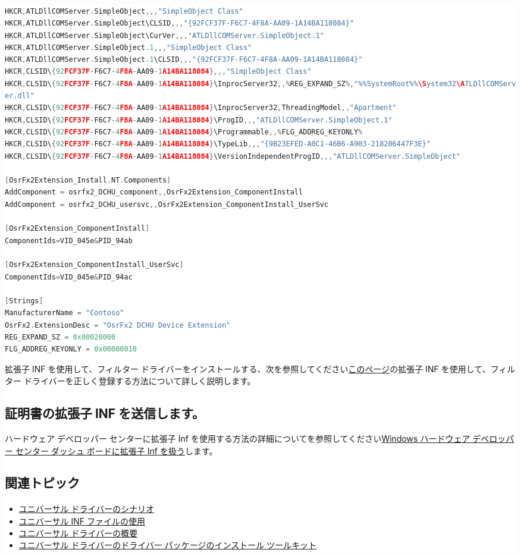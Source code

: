 ```cpp
HKCR,ATLDllCOMServer.SimpleObject,,,"SimpleObject Class"
HKCR,ATLDllCOMServer.SimpleObject\CLSID,,,"{92FCF37F-F6C7-4F8A-AA09-1A14BA118084}"
HKCR,ATLDllCOMServer.SimpleObject\CurVer,,,"ATLDllCOMServer.SimpleObject.1"
HKCR,ATLDllCOMServer.SimpleObject.1,,,"SimpleObject Class"
HKCR,ATLDllCOMServer.SimpleObject.1\CLSID,,,"{92FCF37F-F6C7-4F8A-AA09-1A14BA118084}"
HKCR,CLSID\{92FCF37F-F6C7-4F8A-AA09-1A14BA118084},,,"SimpleObject Class"
HKCR,CLSID\{92FCF37F-F6C7-4F8A-AA09-1A14BA118084}\InprocServer32,,%REG_EXPAND_SZ%,"%%SystemRoot%%\System32\ATLDllCOMServer.dll"
HKCR,CLSID\{92FCF37F-F6C7-4F8A-AA09-1A14BA118084}\InprocServer32,ThreadingModel,,"Apartment"
HKCR,CLSID\{92FCF37F-F6C7-4F8A-AA09-1A14BA118084}\ProgID,,,"ATLDllCOMServer.SimpleObject.1"
HKCR,CLSID\{92FCF37F-F6C7-4F8A-AA09-1A14BA118084}\Programmable,,%FLG_ADDREG_KEYONLY%
HKCR,CLSID\{92FCF37F-F6C7-4F8A-AA09-1A14BA118084}\TypeLib,,,"{9B23EFED-A0C1-46B6-A903-218206447F3E}"
HKCR,CLSID\{92FCF37F-F6C7-4F8A-AA09-1A14BA118084}\VersionIndependentProgID,,,"ATLDllCOMServer.SimpleObject"

[OsrFx2Extension_Install.NT.Components]
AddComponent = osrfx2_DCHU_component,,OsrFx2Extension_ComponentInstall
AddComponent = osrfx2_DCHU_usersvc,,OsrFx2Extension_ComponentInstall_UserSvc

[OsrFx2Extension_ComponentInstall]
ComponentIds=VID_045e&PID_94ab

[OsrFx2Extension_ComponentInstall_UserSvc]
ComponentIds=VID_045e&PID_94ac

[Strings]
ManufacturerName = "Contoso"
OsrFx2.ExtensionDesc = "OsrFx2 DCHU Device Extension"
REG_EXPAND_SZ = 0x00020000
FLG_ADDREG_KEYONLY = 0x00000010
```
拡張子 INF を使用して、フィルター ドライバーをインストールする、次を参照してください[このページ](https://docs.microsoft.com/windows-hardware/drivers/develop/device-filter-driver-ordering)の拡張子 INF を使用して、フィルター ドライバーを正しく登録する方法について詳しく説明します。

##  <a name="submitting-an-extension-inf-for-certification"></a>証明書の拡張子 INF を送信します。

ハードウェア デベロッパー センターに拡張子 Inf を使用する方法の詳細についてを参照してください[Windows ハードウェア デベロッパー センター ダッシュ ボードに拡張子 Inf を扱う](../dashboard/submit-dashboard-extension-inf-files.md)します。

## <a name="related-topics"></a>関連トピック

* [ユニバーサル ドライバーのシナリオ](../develop/universal-driver-scenarios.md)
* [ユニバーサル INF ファイルの使用](using-a-universal-inf-file.md)
* [ユニバーサル ドライバーの概要](../develop/getting-started-with-universal-drivers.md)
* [ユニバーサル ドライバーのドライバー パッケージのインストール ツールキット](https://github.com/Microsoft/Windows-driver-samples/tree/master/general/DCHU)
